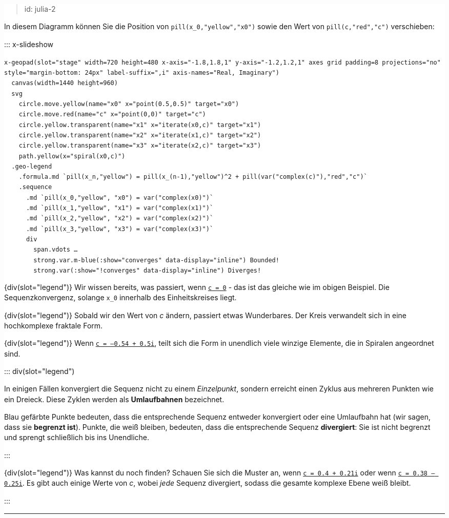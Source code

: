 > id: julia-2

In diesem Diagramm können Sie die Position von `pill(x_0,"yellow","x0")` sowie den Wert von `pill(c,"red","c")` verschieben:

::: x-slideshow

    x-geopad(slot="stage" width=720 height=480 x-axis="-1.8,1.8,1" y-axis="-1.2,1.2,1" axes grid padding=8 projections="no" style="margin-bottom: 24px" label-suffix=",i" axis-names="Real, Imaginary")
      canvas(width=1440 height=960)
      svg
        circle.move.yellow(name="x0" x="point(0.5,0.5)" target="x0")
        circle.move.red(name="c" x="point(0,0)" target="c")
        circle.yellow.transparent(name="x1" x="iterate(x0,c)" target="x1")
        circle.yellow.transparent(name="x2" x="iterate(x1,c)" target="x2")
        circle.yellow.transparent(name="x3" x="iterate(x2,c)" target="x3")
        path.yellow(x="spiral(x0,c)")
      .geo-legend
        .formula.md `pill(x_n,"yellow") = pill(x_(n-1),"yellow")^2 + pill(var("complex(c)"),"red","c")`
        .sequence
          .md `pill(x_0,"yellow", "x0") = var("complex(x0)")`
          .md `pill(x_1,"yellow", "x1") = var("complex(x1)")`
          .md `pill(x_2,"yellow", "x2") = var("complex(x2)")`
          .md `pill(x_3,"yellow", "x3") = var("complex(x3)")`
          div
            span.vdots …
            strong.var.m-blue(:show="converges" data-display="inline") Bounded!
            strong.var(:show="!converges" data-display="inline") Diverges!

{div(slot="legend")} Wir wissen bereits, was passiert, wenn [`c = 0`](action:animate(0,0)) - das ist das gleiche wie im obigen Beispiel. Die Sequenzkonvergenz, solange `x_0` innerhalb des Einheitskreises liegt.

{div(slot="legend")} Sobald wir den Wert von _c_ ändern, passiert etwas Wunderbares. Der Kreis verwandelt sich in eine hochkomplexe fraktale Form.

{div(slot="legend")} Wenn [`c = –0.54 + 0.5i`](action:animate(-0.54,0.5)), teilt sich die Form in unendlich viele winzige Elemente, die in Spiralen angeordnet sind.

::: div(slot="legend")

In einigen Fällen konvergiert die Sequenz nicht zu einem _Einzelpunkt_, sondern erreicht einen Zyklus aus mehreren Punkten wie ein Dreieck. Diese Zyklen werden als __Umlaufbahnen__ bezeichnet.

Blau gefärbte Punkte bedeuten, dass die entsprechende Sequenz entweder konvergiert oder eine Umlaufbahn hat (wir sagen, dass sie __begrenzt ist__). Punkte, die weiß bleiben, bedeuten, dass die entsprechende Sequenz __divergiert__: Sie ist nicht begrenzt und sprengt schließlich bis ins Unendliche.

:::

{div(slot="legend")} Was kannst du noch finden? Schauen Sie sich die Muster an, wenn [`c = 0.4 + 0.21i`](action:animate(0.4,0.21)) oder wenn [`c = 0.38 – 0.25i`](action:animate(0.38,-0.25)). Es gibt auch einige Werte von _c_, wobei _jede_ Sequenz divergiert, sodass die gesamte komplexe Ebene weiß bleibt.

:::

---
